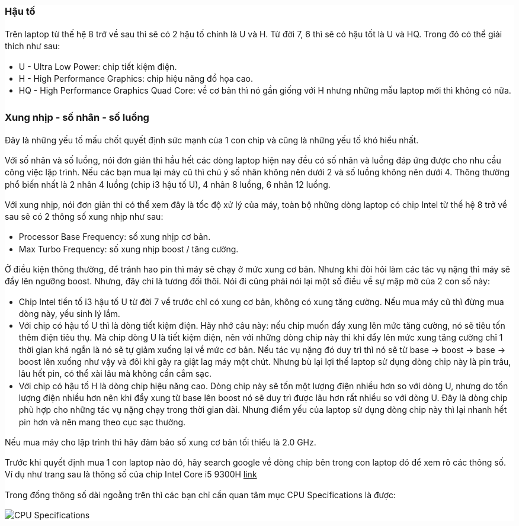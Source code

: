### Hậu tố

Trên laptop từ thế hệ 8 trở về sau thì sẽ có 2 hậu tố chính là U và H. Từ đời 7, 6 thì sẽ có hậu tốt là U và HQ. Trong đó có thể giải thích như sau:

* U - Ultra Low Power: chip tiết kiệm điện.
* H - High Performance Graphics: chip hiệu năng đồ họa cao.
* HQ - High Performance Graphics Quad Core: về cơ bản thì nó gần giống với H nhưng những mẫu laptop mới thì không có nữa.

### Xung nhịp - số nhân - số luồng

Đây là những yếu tố mấu chốt quyết định sức mạnh của 1 con chip và cũng là những yếu tố khó hiểu nhất.

Với số nhân và số luồng, nói đơn giản thì hầu hết các dòng laptop hiện nay đều có số nhân và luồng đáp ứng được cho nhu cầu công việc lập trình. Nếu các bạn mua lại máy cũ thì chú ý số nhân không nên dưới 2 và số luồng không nên dưới 4. Thông thường phổ biến nhất là 2 nhân 4 luồng (chip i3 hậu tố U), 4 nhân 8 luồng, 6 nhân 12 luồng.

Với xung nhịp, nói đơn giản thì có thể xem đây là tốc độ xử lý của máy, toàn bộ những dòng laptop có chip Intel từ thế hệ 8 trở về sau sẽ có 2 thông số xung nhịp như sau:

* Processor Base Frequency: số xung nhịp cơ bản.
* Max Turbo Frequency: số xung nhịp boost / tăng cường.

Ở điều kiện thông thường, để tránh hao pin thì máy sẽ chạy ở mức xung cơ bản. Nhưng khi đòi hỏi làm các tác vụ nặng thì máy sẽ đẩy lên ngưỡng boost. Nhưng, đây chỉ là tương đối thôi. Nói đi cũng phải nói lại một số điều về sự mập mờ của 2 con số này:

* Chip Intel tiền tố i3 hậu tố U từ đời 7 về trước chỉ có xung cơ bản, không có xung tăng cường. Nếu mua máy cũ thì đừng mua dòng này, yếu sinh lý lắm.
* Với chip có hậu tố U thì là dòng tiết kiệm điện. Hãy nhớ câu này: nếu chip muốn đẩy xung lên mức tăng cường, nó sẽ tiêu tốn thêm điện tiêu thụ. Mà chip dòng U là tiết kiệm điện, nên với những dòng chip này thì khi đẩy lên mức xung tăng cường chỉ 1 thời gian khá ngắn là nó sẽ tự giảm xuống lại về mức cơ bản. Nếu tác vụ nặng đó duy trì thì nó sẽ từ base -> boost -> base -> boost lên xuống như vậy và đôi khi gây ra giật lag máy một chút. Nhưng bù lại lợi thế laptop sử dụng dòng chip này là pin trâu, lâu hết pin, có thể xài lâu mà không cần cắm sạc.
* Với chip có hậu tố H là dòng chip hiệu năng cao. Dòng chip này sẽ tốn một lượng điện nhiều hơn so với dòng U, nhưng do tốn lượng điện nhiều hơn nên khi đẩy xung từ base lên boost nó sẽ duy trì được lâu hơn rất nhiều so với dòng U. Đây là dòng chip phù hợp cho những tác vụ nặng chạy trong thời gian dài. Nhưng điểm yếu của laptop sử dụng dòng chip này thì lại nhanh hết pin hơn và nên mang theo cục sạc thường.

Nếu mua máy cho lập trình thì hãy đảm bảo số xung cơ bản tối thiểu là 2.0 GHz.

Trước khi quyết định mua 1 con laptop nào đó, hãy search google về dòng chip bên trong con laptop đó để xem rõ các thông số. Ví dụ như trang sau là thông số của chip Intel Core i5 9300H [link](https://ark.intel.com/content/www/us/en/ark/products/191075/intel-core-i5-9300h-processor-8m-cache-up-to-4-10-ghz.html)


Trong đống thông số dài ngoằng trên thì các bạn chỉ cần quan tâm mục CPU Specifications là được:

![CPU Specifications](https://i.imgur.com/8PrUyQi.png)
